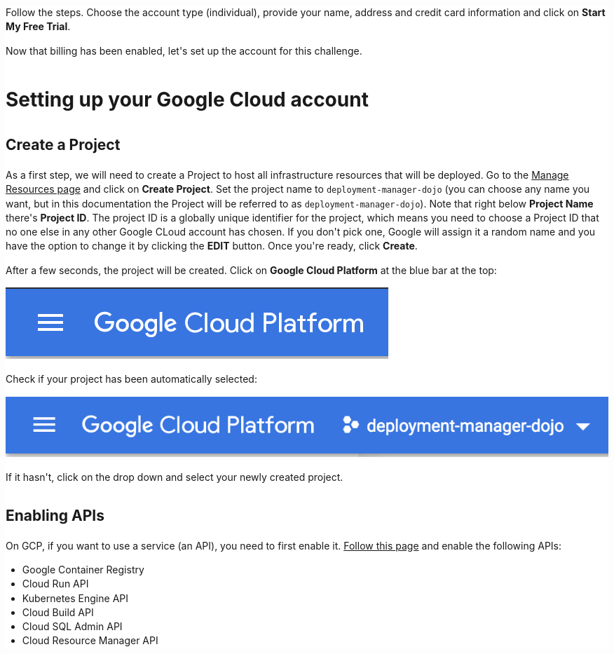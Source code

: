 Follow the steps. Choose the account type (individual), provide your name, address and credit card information and click on **Start My Free Trial**. 

Now that billing has been enabled, let's set up the account for this challenge.

# Setting up your Google Cloud account

## Create a Project

As a first step, we will need to create a Project to host all infrastructure resources that will be deployed. Go to the [Manage Resources page](https://console.cloud.google.com/cloud-resource-manager) and click on **Create Project**. Set the project name to `deployment-manager-dojo` (you can choose any name you want, but in this documentation the Project will be referred to as `deployment-manager-dojo`). Note that right below **Project Name** there's **Project ID**. The project ID is a globally unique identifier for the project, which means you need to choose a Project ID that no one else in any other Google CLoud account has chosen. If you don't pick one, Google will assign it a random name and you have the option to change it by clicking the **EDIT** button. Once you're ready, click **Create**.

After a few seconds, the project will be created. Click on **Google Cloud Platform** at the blue bar at the top:

![image-05](./images/image-05.png)

Check if your project has been automatically selected:

![image-06](./images/image-06.png)

If it hasn't, click on the drop down and select your newly created project.

## Enabling APIs

On GCP, if you want to use a service (an API), you need to first enable it. [Follow this page](https://support.google.com/googleapi/answer/6158841?hl=en) and enable the following APIs:

* Google Container Registry
* Cloud Run API
* Kubernetes Engine API
* Cloud Build API
* Cloud SQL Admin API
* Cloud Resource Manager API
